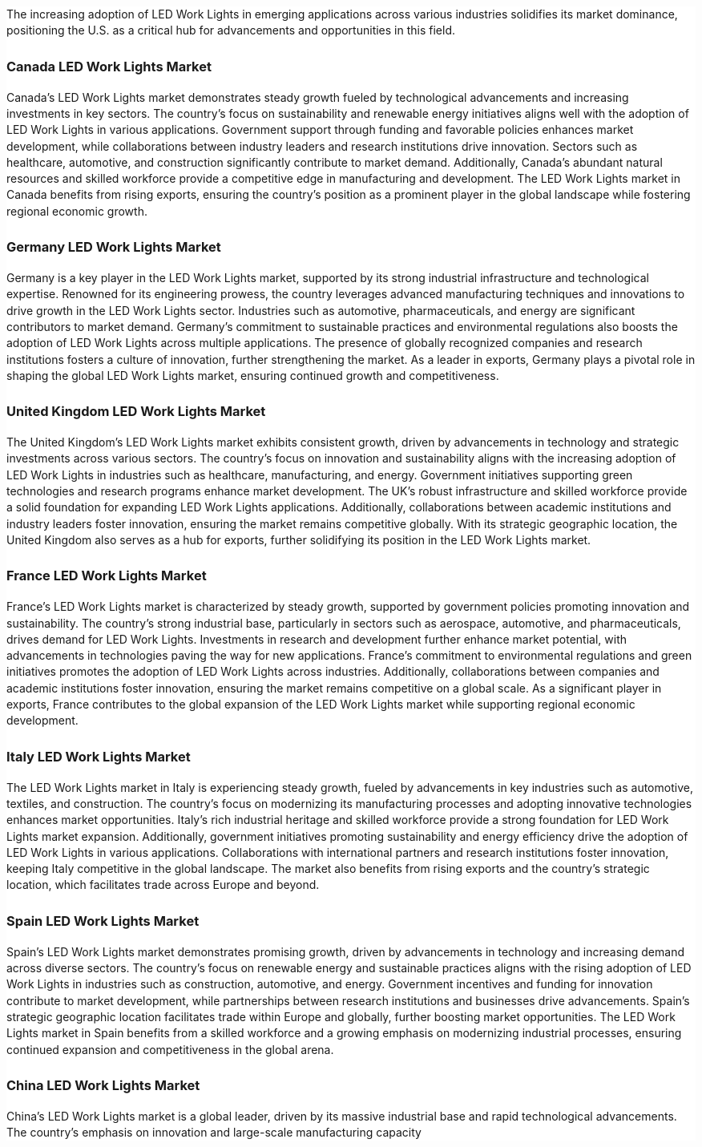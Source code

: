 The increasing adoption of LED Work Lights in emerging applications across various industries solidifies its market dominance, positioning the U.S. as a critical hub for advancements and opportunities in this field.</p><h3>Canada LED Work Lights Market</h3><p>Canada&rsquo;s LED Work Lights market demonstrates steady growth fueled by technological advancements and increasing investments in key sectors. The country&rsquo;s focus on sustainability and renewable energy initiatives aligns well with the adoption of LED Work Lights in various applications. Government support through funding and favorable policies enhances market development, while collaborations between industry leaders and research institutions drive innovation. Sectors such as healthcare, automotive, and construction significantly contribute to market demand. Additionally, Canada&rsquo;s abundant natural resources and skilled workforce provide a competitive edge in manufacturing and development. The LED Work Lights market in Canada benefits from rising exports, ensuring the country&rsquo;s position as a prominent player in the global landscape while fostering regional economic growth.</p><h3>Germany LED Work Lights Market</h3><p>Germany is a key player in the LED Work Lights market, supported by its strong industrial infrastructure and technological expertise. Renowned for its engineering prowess, the country leverages advanced manufacturing techniques and innovations to drive growth in the LED Work Lights sector. Industries such as automotive, pharmaceuticals, and energy are significant contributors to market demand. Germany&rsquo;s commitment to sustainable practices and environmental regulations also boosts the adoption of LED Work Lights across multiple applications. The presence of globally recognized companies and research institutions fosters a culture of innovation, further strengthening the market. As a leader in exports, Germany plays a pivotal role in shaping the global LED Work Lights market, ensuring continued growth and competitiveness.</p><h3>United Kingdom LED Work Lights Market</h3><p>The United Kingdom&rsquo;s LED Work Lights market exhibits consistent growth, driven by advancements in technology and strategic investments across various sectors. The country&rsquo;s focus on innovation and sustainability aligns with the increasing adoption of LED Work Lights in industries such as healthcare, manufacturing, and energy. Government initiatives supporting green technologies and research programs enhance market development. The UK&rsquo;s robust infrastructure and skilled workforce provide a solid foundation for expanding LED Work Lights applications. Additionally, collaborations between academic institutions and industry leaders foster innovation, ensuring the market remains competitive globally. With its strategic geographic location, the United Kingdom also serves as a hub for exports, further solidifying its position in the LED Work Lights market.</p><h3>France LED Work Lights Market</h3><p>France&rsquo;s LED Work Lights market is characterized by steady growth, supported by government policies promoting innovation and sustainability. The country&rsquo;s strong industrial base, particularly in sectors such as aerospace, automotive, and pharmaceuticals, drives demand for LED Work Lights. Investments in research and development further enhance market potential, with advancements in technologies paving the way for new applications. France&rsquo;s commitment to environmental regulations and green initiatives promotes the adoption of LED Work Lights across industries. Additionally, collaborations between companies and academic institutions foster innovation, ensuring the market remains competitive on a global scale. As a significant player in exports, France contributes to the global expansion of the LED Work Lights market while supporting regional economic development.</p><h3>Italy LED Work Lights Market</h3><p>The LED Work Lights market in Italy is experiencing steady growth, fueled by advancements in key industries such as automotive, textiles, and construction. The country&rsquo;s focus on modernizing its manufacturing processes and adopting innovative technologies enhances market opportunities. Italy&rsquo;s rich industrial heritage and skilled workforce provide a strong foundation for LED Work Lights market expansion. Additionally, government initiatives promoting sustainability and energy efficiency drive the adoption of LED Work Lights in various applications. Collaborations with international partners and research institutions foster innovation, keeping Italy competitive in the global landscape. The market also benefits from rising exports and the country&rsquo;s strategic location, which facilitates trade across Europe and beyond.</p><h3>Spain LED Work Lights Market</h3><p>Spain&rsquo;s LED Work Lights market demonstrates promising growth, driven by advancements in technology and increasing demand across diverse sectors. The country&rsquo;s focus on renewable energy and sustainable practices aligns with the rising adoption of LED Work Lights in industries such as construction, automotive, and energy. Government incentives and funding for innovation contribute to market development, while partnerships between research institutions and businesses drive advancements. Spain&rsquo;s strategic geographic location facilitates trade within Europe and globally, further boosting market opportunities. The LED Work Lights market in Spain benefits from a skilled workforce and a growing emphasis on modernizing industrial processes, ensuring continued expansion and competitiveness in the global arena.</p><h3>China LED Work Lights Market</h3><p>China&rsquo;s LED Work Lights market is a global leader, driven by its massive industrial base and rapid technological advancements. The country&rsquo;s emphasis on innovation and large-scale manufacturing capacity